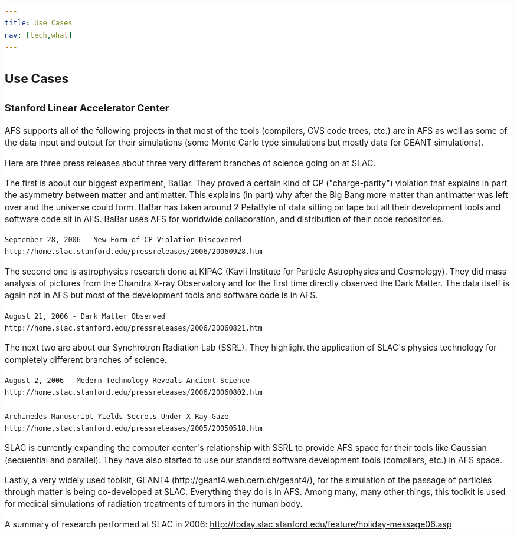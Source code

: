 ```yaml
---
title: Use Cases
nav: [tech,what]
---
```


## Use Cases ##

### Stanford Linear Accelerator Center ###

AFS supports all of the following projects in that most of the tools (compilers, CVS code trees, etc.) are in AFS as well as some of the data input and output for their simulations (some Monte Carlo type simulations but mostly data for GEANT simulations).

Here are three press releases about three very different branches of science going on at SLAC.

The first is about our biggest experiment, BaBar. They proved a certain kind of CP ("charge-parity") violation that explains in part the asymmetry between matter and antimatter. This explains (in part) why after the Big Bang more matter than antimatter was left over and the universe could form. BaBar has taken around 2 PetaByte of data sitting on tape but all their development tools and software code sit in AFS.   BaBar uses AFS for worldwide collaboration, and distribution of their code repositories.

    September 28, 2006 - New Form of CP Violation Discovered
    http://home.slac.stanford.edu/pressreleases/2006/20060928.htm

The second one is astrophysics research done at KIPAC (Kavli Institute for Particle Astrophysics and Cosmology). They did mass analysis of pictures from the Chandra X-ray Observatory and for the first time directly observed the Dark Matter. The data itself is again not in AFS but most of the development tools and software code is in AFS.

    August 21, 2006 - Dark Matter Observed
    http://home.slac.stanford.edu/pressreleases/2006/20060821.htm

The next two are about our Synchrotron Radiation Lab (SSRL). They highlight the application of SLAC's physics technology for completely different branches of science.

    August 2, 2006 - Modern Technology Reveals Ancient Science
    http://home.slac.stanford.edu/pressreleases/2006/20060802.htm

    Archimedes Manuscript Yields Secrets Under X-Ray Gaze
    http://home.slac.stanford.edu/pressreleases/2005/20050518.htm

SLAC is currently expanding the computer center's relationship with SSRL to provide AFS space for their tools like Gaussian (sequential and parallel). They have also started to use our standard software development tools (compilers, etc.) in AFS space.

Lastly, a very widely used toolkit, GEANT4 (http://geant4.web.cern.ch/geant4/), for the simulation of the passage of particles through matter is being co-developed at SLAC. Everything they do is in AFS. Among many, many other things, this toolkit is used for medical simulations of radiation treatments of tumors in the human body.

A summary of research performed at SLAC in 2006: http://today.slac.stanford.edu/feature/holiday-message06.asp
